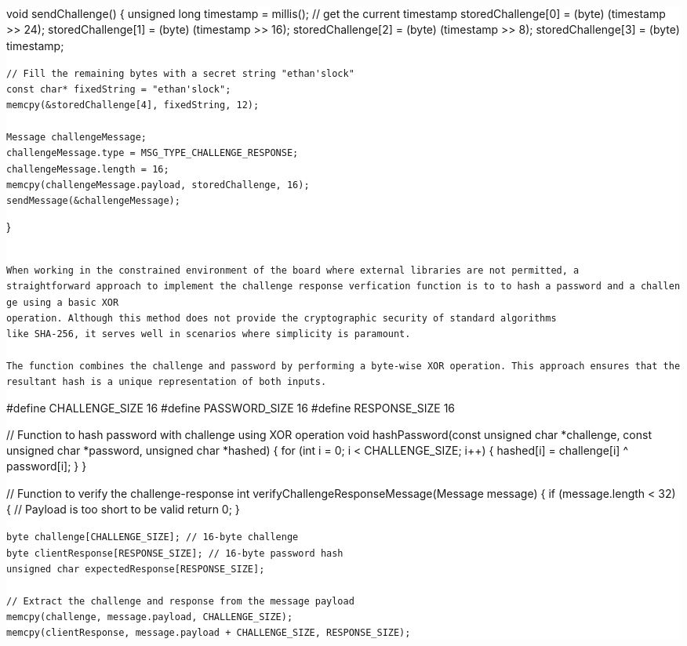 void sendChallenge() {
    unsigned long timestamp = millis(); // get the current timestamp
    storedChallenge[0] = (byte) (timestamp >> 24);
    storedChallenge[1] = (byte) (timestamp >> 16);
    storedChallenge[2] = (byte) (timestamp >> 8);
    storedChallenge[3] = (byte) timestamp;

    // Fill the remaining bytes with a secret string "ethan'slock"
    const char* fixedString = "ethan'slock";
    memcpy(&storedChallenge[4], fixedString, 12);

    Message challengeMessage;
    challengeMessage.type = MSG_TYPE_CHALLENGE_RESPONSE;
    challengeMessage.length = 16;
    memcpy(challengeMessage.payload, storedChallenge, 16);
    sendMessage(&challengeMessage);
}
```

When working in the constrained environment of the board where external libraries are not permitted, a
straightforward approach to implement the challenge response verfication function is to to hash a password and a challenge using a basic XOR
operation. Although this method does not provide the cryptographic security of standard algorithms
like SHA-256, it serves well in scenarios where simplicity is paramount.

The function combines the challenge and password by performing a byte-wise XOR operation. This approach ensures that the resultant hash is a unique representation of both inputs.

```
#define CHALLENGE_SIZE 16
#define PASSWORD_SIZE 16
#define RESPONSE_SIZE 16

// Function to hash password with challenge using XOR operation
void hashPassword(const unsigned char *challenge, const unsigned char *password, unsigned char *hashed) {
    for (int i = 0; i < CHALLENGE_SIZE; i++) {
        hashed[i] = challenge[i] ^ password[i];
    }
}

// Function to verify the challenge-response
int verifyChallengeResponseMessage(Message message) {
    if (message.length < 32) {
        // Payload is too short to be valid
        return 0;
    }

    byte challenge[CHALLENGE_SIZE]; // 16-byte challenge
    byte clientResponse[RESPONSE_SIZE]; // 16-byte password hash
    unsigned char expectedResponse[RESPONSE_SIZE];

    // Extract the challenge and response from the message payload
    memcpy(challenge, message.payload, CHALLENGE_SIZE);
    memcpy(clientResponse, message.payload + CHALLENGE_SIZE, RESPONSE_SIZE);
